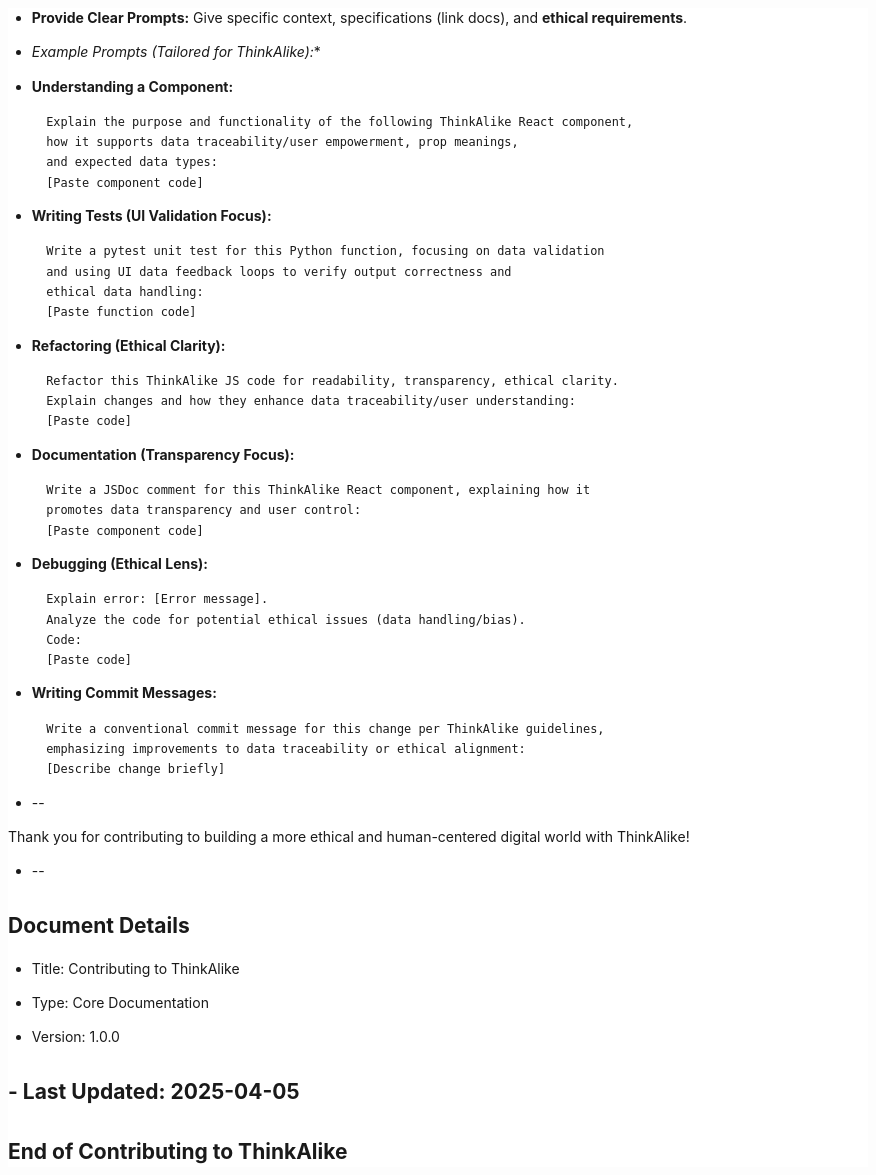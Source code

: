 * **Provide Clear Prompts:** Give specific context, specifications (link docs), and **ethical requirements**.

* *Example Prompts (Tailored for ThinkAlike):**
* **Understanding a Component:**

        Explain the purpose and functionality of the following ThinkAlike React component,
        how it supports data traceability/user empowerment, prop meanings,
        and expected data types:
        [Paste component code]

* **Writing Tests (UI Validation Focus):**

        Write a pytest unit test for this Python function, focusing on data validation
        and using UI data feedback loops to verify output correctness and
        ethical data handling:
        [Paste function code]

* **Refactoring (Ethical Clarity):**

        Refactor this ThinkAlike JS code for readability, transparency, ethical clarity.
        Explain changes and how they enhance data traceability/user understanding:
        [Paste code]

* **Documentation (Transparency Focus):**

        Write a JSDoc comment for this ThinkAlike React component, explaining how it
        promotes data transparency and user control:
        [Paste component code]

* **Debugging (Ethical Lens):**

        Explain error: [Error message].
        Analyze the code for potential ethical issues (data handling/bias).
        Code:
        [Paste code]

* **Writing Commit Messages:**

        Write a conventional commit message for this change per ThinkAlike guidelines,
        emphasizing improvements to data traceability or ethical alignment:
        [Describe change briefly]

* --

Thank you for contributing to building a more ethical and human-centered digital world with ThinkAlike!

* --

## Document Details

* Title: Contributing to ThinkAlike

* Type: Core Documentation

* Version: 1.0.0

## - Last Updated: 2025-04-05

## End of Contributing to ThinkAlike

